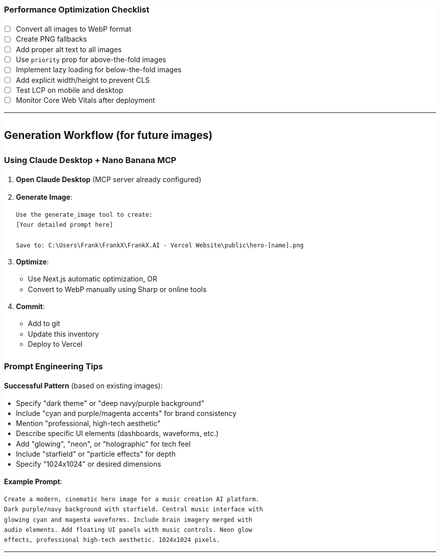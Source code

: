 ### Performance Optimization Checklist

- [ ] Convert all images to WebP format
- [ ] Create PNG fallbacks
- [ ] Add proper alt text to all images
- [ ] Use `priority` prop for above-the-fold images
- [ ] Implement lazy loading for below-the-fold images
- [ ] Add explicit width/height to prevent CLS
- [ ] Test LCP on mobile and desktop
- [ ] Monitor Core Web Vitals after deployment

---

## Generation Workflow (for future images)

### Using Claude Desktop + Nano Banana MCP

1. **Open Claude Desktop** (MCP server already configured)

2. **Generate Image**:
   ```
   Use the generate_image tool to create:
   [Your detailed prompt here]

   Save to: C:\Users\Frank\FrankX\FrankX.AI - Vercel Website\public\hero-[name].png
   ```

3. **Optimize**:
   - Use Next.js automatic optimization, OR
   - Convert to WebP manually using Sharp or online tools

4. **Commit**:
   - Add to git
   - Update this inventory
   - Deploy to Vercel

### Prompt Engineering Tips

**Successful Pattern** (based on existing images):
- Specify "dark theme" or "deep navy/purple background"
- Include "cyan and purple/magenta accents" for brand consistency
- Mention "professional, high-tech aesthetic"
- Describe specific UI elements (dashboards, waveforms, etc.)
- Add "glowing", "neon", or "holographic" for tech feel
- Include "starfield" or "particle effects" for depth
- Specify "1024x1024" or desired dimensions

**Example Prompt**:
```
Create a modern, cinematic hero image for a music creation AI platform.
Dark purple/navy background with starfield. Central music interface with
glowing cyan and magenta waveforms. Include brain imagery merged with
audio elements. Add floating UI panels with music controls. Neon glow
effects, professional high-tech aesthetic. 1024x1024 pixels.
```

---